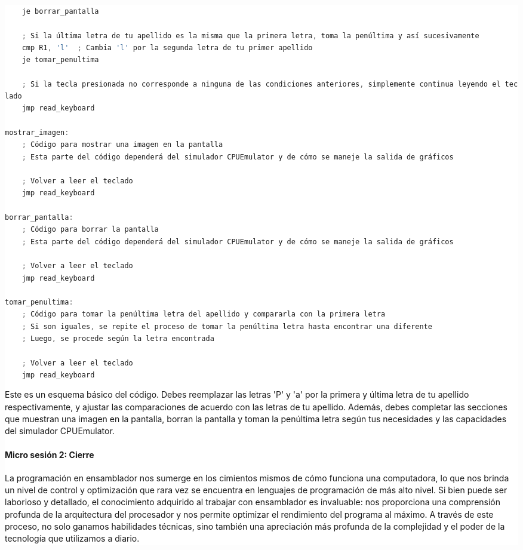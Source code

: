 ``` c
    je borrar_pantalla

    ; Si la última letra de tu apellido es la misma que la primera letra, toma la penúltima y así sucesivamente
    cmp R1, 'l'  ; Cambia 'l' por la segunda letra de tu primer apellido
    je tomar_penultima

    ; Si la tecla presionada no corresponde a ninguna de las condiciones anteriores, simplemente continua leyendo el teclado
    jmp read_keyboard

mostrar_imagen:
    ; Código para mostrar una imagen en la pantalla
    ; Esta parte del código dependerá del simulador CPUEmulator y de cómo se maneje la salida de gráficos

    ; Volver a leer el teclado
    jmp read_keyboard

borrar_pantalla:
    ; Código para borrar la pantalla
    ; Esta parte del código dependerá del simulador CPUEmulator y de cómo se maneje la salida de gráficos

    ; Volver a leer el teclado
    jmp read_keyboard

tomar_penultima:
    ; Código para tomar la penúltima letra del apellido y compararla con la primera letra
    ; Si son iguales, se repite el proceso de tomar la penúltima letra hasta encontrar una diferente
    ; Luego, se procede según la letra encontrada

    ; Volver a leer el teclado
    jmp read_keyboard

```
Este es un esquema básico del código. Debes reemplazar las letras 'P' y 'a' por la primera y última letra de tu apellido respectivamente, y ajustar las comparaciones de acuerdo con las letras de tu apellido. Además, debes completar las secciones que muestran una imagen en la pantalla, borran la pantalla y toman la penúltima letra según tus necesidades y las capacidades del simulador CPUEmulator.

#### Micro sesión 2: Cierre

La programación en ensamblador nos sumerge en los cimientos mismos de cómo funciona una computadora, lo que nos brinda un nivel de control y optimización que rara vez se encuentra en lenguajes de programación de más alto nivel. Si bien puede ser laborioso y detallado, el conocimiento adquirido al trabajar con ensamblador es invaluable: nos proporciona una comprensión profunda de la arquitectura del procesador y nos permite optimizar el rendimiento del programa al máximo. A través de este proceso, no solo ganamos habilidades técnicas, sino también una apreciación más profunda de la complejidad y el poder de la tecnología que utilizamos a diario.
